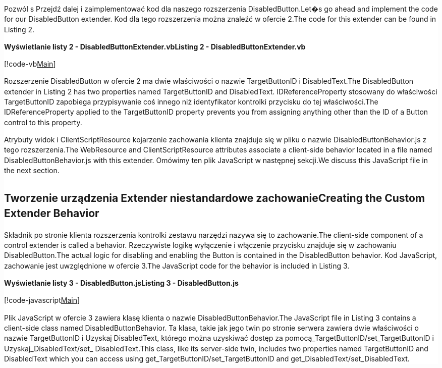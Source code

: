 <span data-ttu-id="d9545-183">Pozwól s Przejdź dalej i zaimplementować kod dla naszego rozszerzenia DisabledButton.</span><span class="sxs-lookup"><span data-stu-id="d9545-183">Let�s go ahead and implement the code for our DisabledButton extender.</span></span> <span data-ttu-id="d9545-184">Kod dla tego rozszerzenia można znaleźć w ofercie 2.</span><span class="sxs-lookup"><span data-stu-id="d9545-184">The code for this extender can be found in Listing 2.</span></span>

<span data-ttu-id="d9545-185">**Wyświetlanie listy 2 - DisabledButtonExtender.vb**</span><span class="sxs-lookup"><span data-stu-id="d9545-185">**Listing 2 - DisabledButtonExtender.vb**</span></span>

[!code-vb[Main](creating-a-custom-ajax-control-toolkit-control-extender-vb/samples/sample2.vb)]

<span data-ttu-id="d9545-186">Rozszerzenie DisabledButton w ofercie 2 ma dwie właściwości o nazwie TargetButtonID i DisabledText.</span><span class="sxs-lookup"><span data-stu-id="d9545-186">The DisabledButton extender in Listing 2 has two properties named TargetButtonID and DisabledText.</span></span> <span data-ttu-id="d9545-187">IDReferenceProperty stosowany do właściwości TargetButtonID zapobiega przypisywanie coś innego niż identyfikator kontrolki przycisku do tej właściwości.</span><span class="sxs-lookup"><span data-stu-id="d9545-187">The IDReferenceProperty applied to the TargetButtonID property prevents you from assigning anything other than the ID of a Button control to this property.</span></span>

<span data-ttu-id="d9545-188">Atrybuty widok i ClientScriptResource kojarzenie zachowania klienta znajduje się w pliku o nazwie DisabledButtonBehavior.js z tego rozszerzenia.</span><span class="sxs-lookup"><span data-stu-id="d9545-188">The WebResource and ClientScriptResource attributes associate a client-side behavior located in a file named DisabledButtonBehavior.js with this extender.</span></span> <span data-ttu-id="d9545-189">Omówimy ten plik JavaScript w następnej sekcji.</span><span class="sxs-lookup"><span data-stu-id="d9545-189">We discuss this JavaScript file in the next section.</span></span>

## <a name="creating-the-custom-extender-behavior"></a><span data-ttu-id="d9545-190">Tworzenie urządzenia Extender niestandardowe zachowanie</span><span class="sxs-lookup"><span data-stu-id="d9545-190">Creating the Custom Extender Behavior</span></span>

<span data-ttu-id="d9545-191">Składnik po stronie klienta rozszerzenia kontrolki zestawu narzędzi nazywa się to zachowanie.</span><span class="sxs-lookup"><span data-stu-id="d9545-191">The client-side component of a control extender is called a behavior.</span></span> <span data-ttu-id="d9545-192">Rzeczywiste logikę wyłączenie i włączenie przycisku znajduje się w zachowaniu DisabledButton.</span><span class="sxs-lookup"><span data-stu-id="d9545-192">The actual logic for disabling and enabling the Button is contained in the DisabledButton behavior.</span></span> <span data-ttu-id="d9545-193">Kod JavaScript, zachowanie jest uwzględnione w ofercie 3.</span><span class="sxs-lookup"><span data-stu-id="d9545-193">The JavaScript code for the behavior is included in Listing 3.</span></span>

<span data-ttu-id="d9545-194">**Wyświetlanie listy 3 - DisabledButton.js**</span><span class="sxs-lookup"><span data-stu-id="d9545-194">**Listing 3 - DisabledButton.js**</span></span>

[!code-javascript[Main](creating-a-custom-ajax-control-toolkit-control-extender-vb/samples/sample3.js)]

<span data-ttu-id="d9545-195">Plik JavaScript w ofercie 3 zawiera klasę klienta o nazwie DisabledButtonBehavior.</span><span class="sxs-lookup"><span data-stu-id="d9545-195">The JavaScript file in Listing 3 contains a client-side class named DisabledButtonBehavior.</span></span> <span data-ttu-id="d9545-196">Ta klasa, takie jak jego twin po stronie serwera zawiera dwie właściwości o nazwie TargetButtonID i Uzyskaj DisabledText, którego można uzyskiwać dostęp za pomocą\_TargetButtonID/set\_TargetButtonID i Uzyskaj\_DisabledText/set\_ DisabledText.</span><span class="sxs-lookup"><span data-stu-id="d9545-196">This class, like its server-side twin, includes two properties named TargetButtonID and DisabledText which you can access using get\_TargetButtonID/set\_TargetButtonID and get\_DisabledText/set\_DisabledText.</span></span>
